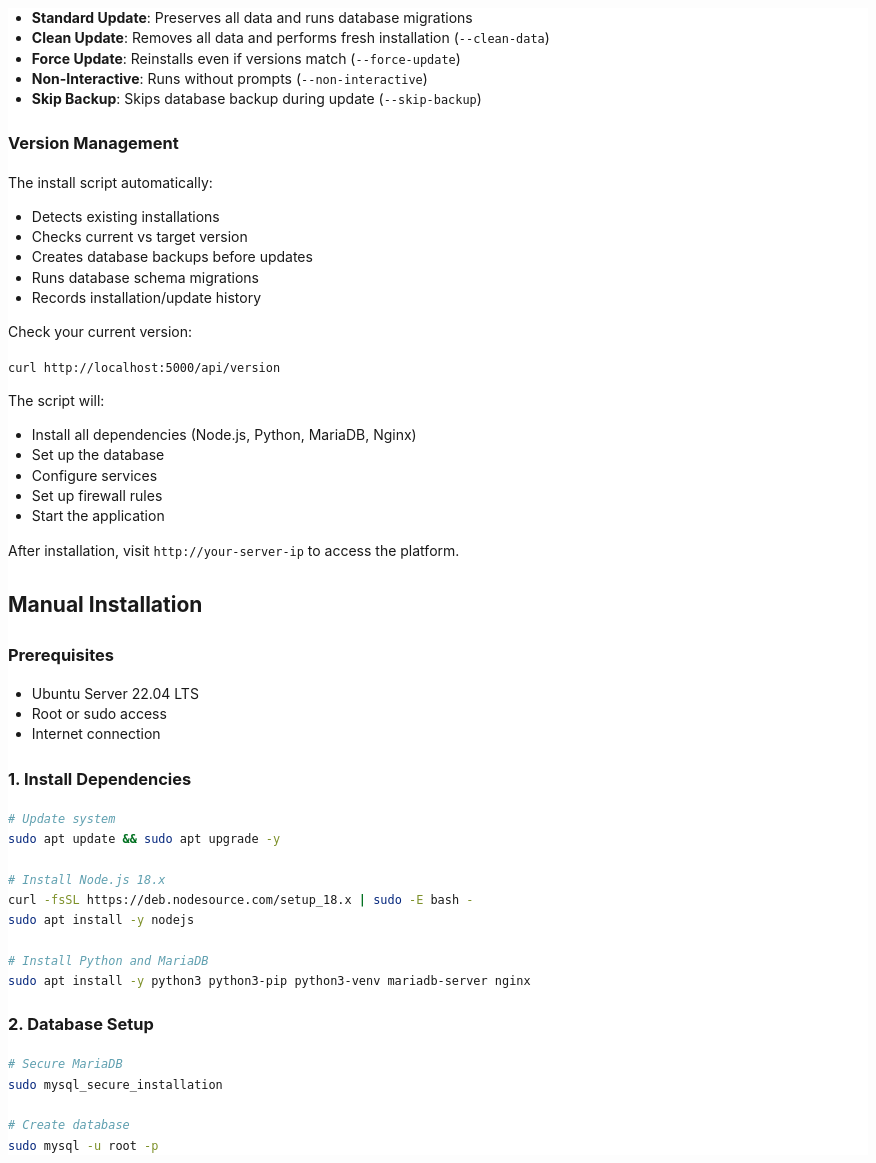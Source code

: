 - **Standard Update**: Preserves all data and runs database migrations
- **Clean Update**: Removes all data and performs fresh installation (`--clean-data`)
- **Force Update**: Reinstalls even if versions match (`--force-update`)
- **Non-Interactive**: Runs without prompts (`--non-interactive`)
- **Skip Backup**: Skips database backup during update (`--skip-backup`)

### Version Management

The install script automatically:
- Detects existing installations
- Checks current vs target version
- Creates database backups before updates
- Runs database schema migrations
- Records installation/update history

Check your current version:
```bash
curl http://localhost:5000/api/version
```

The script will:
- Install all dependencies (Node.js, Python, MariaDB, Nginx)
- Set up the database
- Configure services
- Set up firewall rules
- Start the application

After installation, visit `http://your-server-ip` to access the platform.

## Manual Installation

### Prerequisites
- Ubuntu Server 22.04 LTS
- Root or sudo access
- Internet connection

### 1. Install Dependencies

```bash
# Update system
sudo apt update && sudo apt upgrade -y

# Install Node.js 18.x
curl -fsSL https://deb.nodesource.com/setup_18.x | sudo -E bash -
sudo apt install -y nodejs

# Install Python and MariaDB
sudo apt install -y python3 python3-pip python3-venv mariadb-server nginx
```

### 2. Database Setup

```bash
# Secure MariaDB
sudo mysql_secure_installation

# Create database
sudo mysql -u root -p
```
